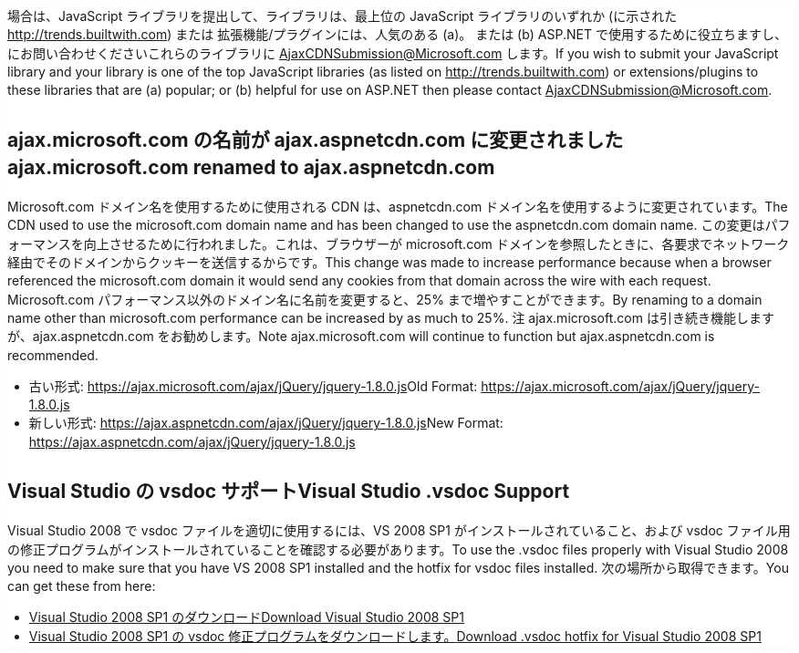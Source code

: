 <span data-ttu-id="0b9f6-154">場合は、JavaScript ライブラリを提出して、ライブラリは、最上位の JavaScript ライブラリのいずれか (に示された http://trends.builtwith.com) または 拡張機能/プラグインには、人気のある (a)。 または (b) ASP.NET で使用するために役立ちますし、にお問い合わせくださいこれらのライブラリに AjaxCDNSubmission@Microsoft.com します。</span><span class="sxs-lookup"><span data-stu-id="0b9f6-154">If you wish to submit your JavaScript library and your library is one of the top JavaScript libraries (as listed on http://trends.builtwith.com) or extensions/plugins to these libraries that are (a) popular; or (b) helpful for use on ASP.NET then please contact AjaxCDNSubmission@Microsoft.com.</span></span>

<a id="ajaxmicrosoftcom_renamed_to_ajaxaspnetcdncom_18"></a>

## <a name="ajaxmicrosoftcom-renamed-to-ajaxaspnetcdncom"></a><span data-ttu-id="0b9f6-155">ajax.microsoft.com の名前が ajax.aspnetcdn.com に変更されました</span><span class="sxs-lookup"><span data-stu-id="0b9f6-155">ajax.microsoft.com renamed to ajax.aspnetcdn.com</span></span>

<span data-ttu-id="0b9f6-156">Microsoft.com ドメイン名を使用するために使用される CDN は、aspnetcdn.com ドメイン名を使用するように変更されています。</span><span class="sxs-lookup"><span data-stu-id="0b9f6-156">The CDN used to use the microsoft.com domain name and has been changed to use the aspnetcdn.com domain name.</span></span> <span data-ttu-id="0b9f6-157">この変更はパフォーマンスを向上させるために行われました。これは、ブラウザーが microsoft.com ドメインを参照したときに、各要求でネットワーク経由でそのドメインからクッキーを送信するからです。</span><span class="sxs-lookup"><span data-stu-id="0b9f6-157">This change was made to increase performance because when a browser referenced the microsoft.com domain it would send any cookies from that domain across the wire with each request.</span></span> <span data-ttu-id="0b9f6-158">Microsoft.com パフォーマンス以外のドメイン名に名前を変更すると、25% まで増やすことができます。</span><span class="sxs-lookup"><span data-stu-id="0b9f6-158">By renaming to a domain name other than microsoft.com performance can be increased by as much to 25%.</span></span> <span data-ttu-id="0b9f6-159">注 ajax.microsoft.com は引き続き機能しますが、ajax.aspnetcdn.com をお勧めします。</span><span class="sxs-lookup"><span data-stu-id="0b9f6-159">Note ajax.microsoft.com will continue to function but ajax.aspnetcdn.com is recommended.</span></span>

- <span data-ttu-id="0b9f6-160">古い形式: https://ajax.microsoft.com/ajax/jQuery/jquery-1.8.0.js</span><span class="sxs-lookup"><span data-stu-id="0b9f6-160">Old Format: https://ajax.microsoft.com/ajax/jQuery/jquery-1.8.0.js</span></span>
- <span data-ttu-id="0b9f6-161">新しい形式: https://ajax.aspnetcdn.com/ajax/jQuery/jquery-1.8.0.js</span><span class="sxs-lookup"><span data-stu-id="0b9f6-161">New Format: https://ajax.aspnetcdn.com/ajax/jQuery/jquery-1.8.0.js</span></span>

<a id="Visual_Studio_vsdoc_Support_19"></a>

## <a name="visual-studio-vsdoc-support"></a><span data-ttu-id="0b9f6-162">Visual Studio の vsdoc サポート</span><span class="sxs-lookup"><span data-stu-id="0b9f6-162">Visual Studio .vsdoc Support</span></span>

<span data-ttu-id="0b9f6-163">Visual Studio 2008 で vsdoc ファイルを適切に使用するには、VS 2008 SP1 がインストールされていること、および vsdoc ファイル用の修正プログラムがインストールされていることを確認する必要があります。</span><span class="sxs-lookup"><span data-stu-id="0b9f6-163">To use the .vsdoc files properly with Visual Studio 2008 you need to make sure that you have VS 2008 SP1 installed and the hotfix for vsdoc files installed.</span></span> <span data-ttu-id="0b9f6-164">次の場所から取得できます。</span><span class="sxs-lookup"><span data-stu-id="0b9f6-164">You can get these from here:</span></span>

- [<span data-ttu-id="0b9f6-165">Visual Studio 2008 SP1 のダウンロード</span><span class="sxs-lookup"><span data-stu-id="0b9f6-165">Download Visual Studio 2008 SP1</span></span>](https://www.microsoft.com/downloads/en/details.aspx?FamilyId=FBEE1648-7106-44A7-9649-6D9F6D58056E&amp;displaylang=en "Visual Studio 2008 SP1 のダウンロード")
- [<span data-ttu-id="0b9f6-166">Visual Studio 2008 SP1 の vsdoc 修正プログラムをダウンロードします。</span><span class="sxs-lookup"><span data-stu-id="0b9f6-166">Download .vsdoc hotfix for Visual Studio 2008 SP1</span></span>](https://code.msdn.microsoft.com/KB958502/Release/ProjectReleases.aspx?ReleaseId=1736 "Visual Studio 2008 SP1 の vsdoc 修正プログラムをダウンロードします。")

